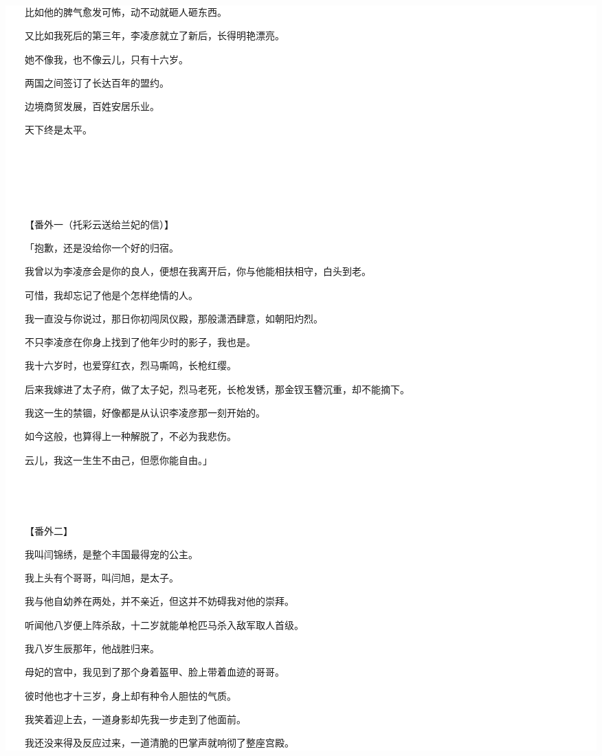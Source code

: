 &emsp;&emsp;比如他的脾气愈发可怖，动不动就砸人砸东西。  
  
&emsp;&emsp;又比如我死后的第三年，李凌彦就立了新后，长得明艳漂亮。  
  
&emsp;&emsp;她不像我，也不像云儿，只有十六岁。  
  
&emsp;&emsp;两国之间签订了长达百年的盟约。  
  
&emsp;&emsp;边境商贸发展，百姓安居乐业。  
  
&emsp;&emsp;天下终是太平。  
  
&emsp;&emsp;   
  
&emsp;&emsp;   
  
&emsp;&emsp;   
  
&emsp;&emsp;【番外一（托彩云送给兰妃的信）】  
  
&emsp;&emsp;「抱歉，还是没给你一个好的归宿。  
  
&emsp;&emsp;我曾以为李凌彦会是你的良人，便想在我离开后，你与他能相扶相守，白头到老。  
  
&emsp;&emsp;可惜，我却忘记了他是个怎样绝情的人。  
  
&emsp;&emsp;我一直没与你说过，那日你初闯凤仪殿，那般潇洒肆意，如朝阳灼烈。  
  
&emsp;&emsp;不只李凌彦在你身上找到了他年少时的影子，我也是。  
  
&emsp;&emsp;我十六岁时，也爱穿红衣，烈马嘶鸣，长枪红缨。  
  
&emsp;&emsp;后来我嫁进了太子府，做了太子妃，烈马老死，长枪发锈，那金钗玉簪沉重，却不能摘下。  
  
&emsp;&emsp;我这一生的禁锢，好像都是从认识李凌彦那一刻开始的。  
  
&emsp;&emsp;如今这般，也算得上一种解脱了，不必为我悲伤。  
  
&emsp;&emsp;云儿，我这一生生不由己，但愿你能自由。」  
  
&emsp;&emsp;   
  
&emsp;&emsp;   
  
&emsp;&emsp;【番外二】  
  
&emsp;&emsp;我叫闫锦绣，是整个丰国最得宠的公主。  
  
&emsp;&emsp;我上头有个哥哥，叫闫旭，是太子。  
  
&emsp;&emsp;我与他自幼养在两处，并不亲近，但这并不妨碍我对他的崇拜。  
  
&emsp;&emsp;听闻他八岁便上阵杀敌，十二岁就能单枪匹马杀入敌军取人首级。  
  
&emsp;&emsp;我八岁生辰那年，他战胜归来。  
  
&emsp;&emsp;母妃的宫中，我见到了那个身着盔甲、脸上带着血迹的哥哥。  
  
&emsp;&emsp;彼时他也才十三岁，身上却有种令人胆怯的气质。  
  
&emsp;&emsp;我笑着迎上去，一道身影却先我一步走到了他面前。  
  
&emsp;&emsp;我还没来得及反应过来，一道清脆的巴掌声就响彻了整座宫殿。  
  
